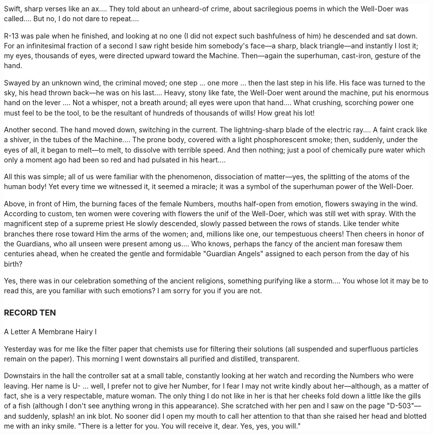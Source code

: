 Swift, sharp verses like an ax.... They told about an unheard-of crime, about sacrilegious poems in which the Well-Doer was called.... But no, I do not dare to repeat....

R-13 was pale when he finished, and looking at no one (I did not expect such bashfulness of him) he descended and sat down. For an infinitesimal fraction of a second I saw right beside him somebody's face—a sharp, black triangle—and instantly I lost it; my eyes, thousands of eyes, were directed upward toward the Machine. Then—again the superhuman, cast-iron, gesture of the hand.

Swayed by an unknown wind, the criminal moved; one step ... one more ... then the last step in his life. His face was turned to the sky, his head thrown back—he was on his last.... Heavy, stony like fate, the Well-Doer went around the machine, put his enormous hand on the lever .... Not a whisper, not a breath around; all eyes were upon that hand.... What crushing, scorching power one must feel to be the tool, to be the resultant of hundreds of thousands of wills! How great his lot!

Another second. The hand moved down, switching in the current. The lightning-sharp blade of the electric ray.... A faint crack like a shiver, in the tubes of the Machine.... The prone body, covered with a light phosphorescent smoke; then, suddenly, under the eyes of all, it began to melt—to melt, to dissolve with terrible speed. And then nothing; just a pool of chemically pure water which only a moment ago had been so red and had pulsated in his heart....

All this was simple; all of us were familiar with the phenomenon, dissociation of matter—yes, the splitting of the atoms of the human body! Yet every time we witnessed it, it seemed a miracle; it was a symbol of the superhuman power of the Well-Doer.

Above, in front of Him, the burning faces of the female Numbers, mouths half-open from emotion, flowers swaying in the wind. According to custom, ten women were covering with flowers the unif of the Well-Doer, which was still wet with spray. With the magnificent step of a supreme priest He slowly descended, slowly passed between the rows of stands. Like tender white branches there rose toward Him the arms of the women; and, millions like one, our tempestuous cheers! Then cheers in honor of the Guardians, who all unseen were present among us.... Who knows, perhaps the fancy of the ancient  man foresaw them centuries ahead, when he created the gentle and formidable "Guardian Angels" assigned to each person from the day of his birth?

Yes, there was in our celebration something of the ancient religions, something purifying like a storm.... You whose lot it may be to read this, are you familiar with such emotions? I am sorry for you if you are not.


### RECORD TEN

A Letter
A Membrane
Hairy I

Yesterday was for me like the filter paper that chemists use for filtering their solutions (all suspended and superfluous particles remain on the paper). This morning I went downstairs all purified and distilled, transparent.

Downstairs in the hall the controller sat at a small table, constantly looking at her watch and recording the Numbers who were leaving. Her name is U- ... well, I prefer not to give her Number, for I fear I may not write kindly about her—although, as a matter of fact, she is a very respectable, mature woman. The only thing I do not like in her is that her cheeks fold down a little like the gills of a fish (although I don't see anything wrong in this appearance). She scratched with her pen and I saw on the page "D-503"—and suddenly, splash! an ink blot. No sooner did I open my mouth to call her attention to that than she raised her head and blotted me with an inky smile. "There is a letter for you. You will receive it, dear. Yes, yes, you will."
